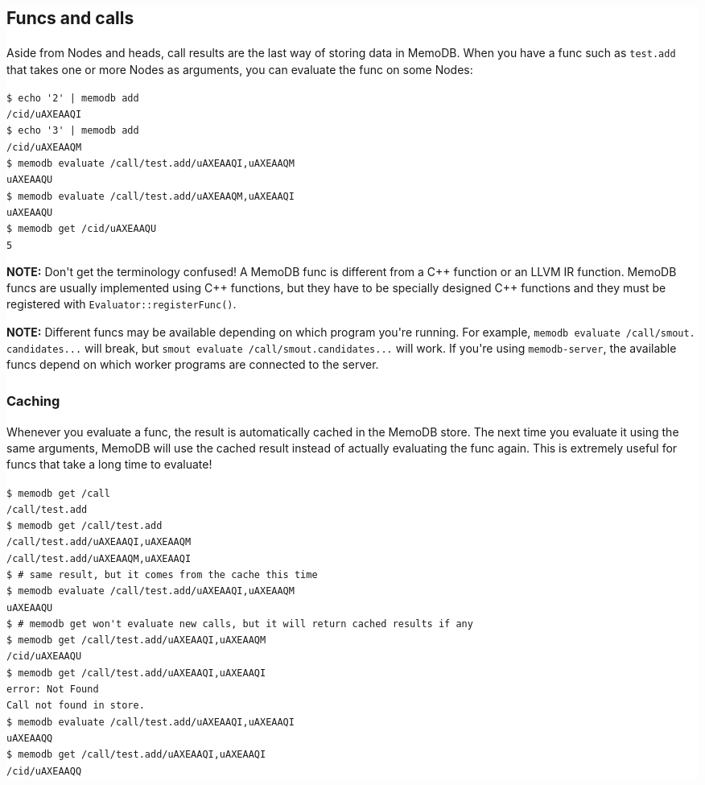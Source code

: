 ## Funcs and calls

Aside from Nodes and heads, call results are the last way of storing data in
MemoDB. When you have a func such as `test.add` that takes one or more Nodes as
arguments, you can evaluate the func on some Nodes:

```shell
$ echo '2' | memodb add
/cid/uAXEAAQI
$ echo '3' | memodb add
/cid/uAXEAAQM
$ memodb evaluate /call/test.add/uAXEAAQI,uAXEAAQM
uAXEAAQU
$ memodb evaluate /call/test.add/uAXEAAQM,uAXEAAQI
uAXEAAQU
$ memodb get /cid/uAXEAAQU
5
```

**NOTE:** Don't get the terminology confused! A MemoDB func is different from a
C++ function or an LLVM IR function. MemoDB funcs are usually implemented using
C++ functions, but they have to be specially designed C++ functions and they
must be registered with `Evaluator::registerFunc()`.

**NOTE:** Different funcs may be available depending on which program you're
running. For example, `memodb evaluate /call/smout.candidates...` will break,
but `smout evaluate /call/smout.candidates...` will work. If you're using
`memodb-server`, the available funcs depend on which worker programs are
connected to the server.

### Caching

Whenever you evaluate a func, the result is automatically cached in the MemoDB
store. The next time you evaluate it using the same arguments, MemoDB will use
the cached result instead of actually evaluating the func again. This is
extremely useful for funcs that take a long time to evaluate!

```shell
$ memodb get /call
/call/test.add
$ memodb get /call/test.add
/call/test.add/uAXEAAQI,uAXEAAQM
/call/test.add/uAXEAAQM,uAXEAAQI
$ # same result, but it comes from the cache this time
$ memodb evaluate /call/test.add/uAXEAAQI,uAXEAAQM
uAXEAAQU
$ # memodb get won't evaluate new calls, but it will return cached results if any
$ memodb get /call/test.add/uAXEAAQI,uAXEAAQM
/cid/uAXEAAQU
$ memodb get /call/test.add/uAXEAAQI,uAXEAAQI
error: Not Found
Call not found in store.
$ memodb evaluate /call/test.add/uAXEAAQI,uAXEAAQI
uAXEAAQQ
$ memodb get /call/test.add/uAXEAAQI,uAXEAAQI
/cid/uAXEAAQQ
```
